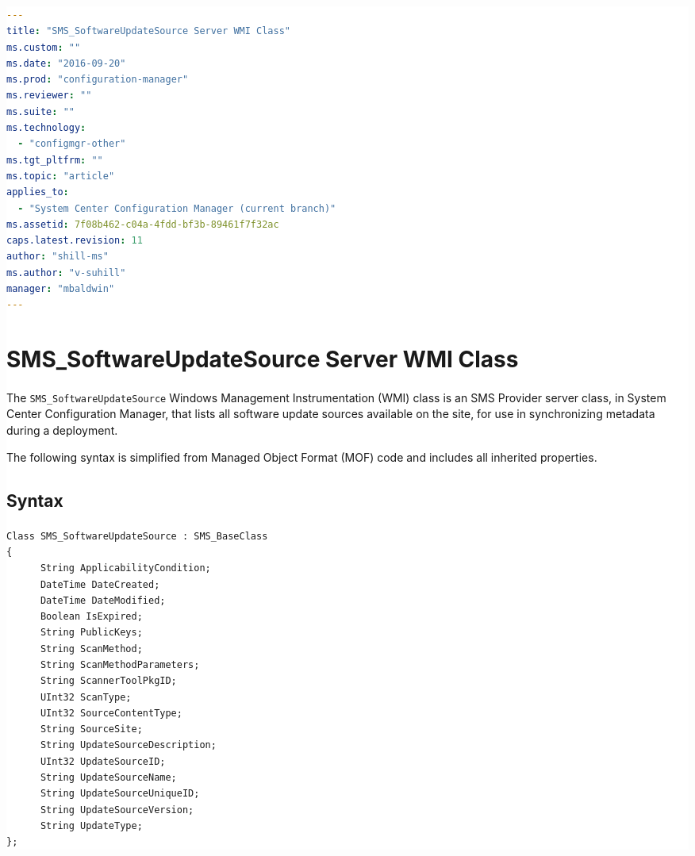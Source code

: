 ```yaml
---
title: "SMS_SoftwareUpdateSource Server WMI Class"
ms.custom: ""
ms.date: "2016-09-20"
ms.prod: "configuration-manager"
ms.reviewer: ""
ms.suite: ""
ms.technology: 
  - "configmgr-other"
ms.tgt_pltfrm: ""
ms.topic: "article"
applies_to: 
  - "System Center Configuration Manager (current branch)"
ms.assetid: 7f08b462-c04a-4fdd-bf3b-89461f7f32ac
caps.latest.revision: 11
author: "shill-ms"
ms.author: "v-suhill"
manager: "mbaldwin"
---
```

# SMS_SoftwareUpdateSource Server WMI Class
The `SMS_SoftwareUpdateSource` Windows Management Instrumentation (WMI) class is an SMS Provider server class, in System Center Configuration Manager, that lists all software update sources available on the site, for use in synchronizing metadata during a deployment.  
  
 The following syntax is simplified from Managed Object Format (MOF) code and includes all inherited properties.  
  
## Syntax  
  
```  
Class SMS_SoftwareUpdateSource : SMS_BaseClass  
{  
      String ApplicabilityCondition;  
      DateTime DateCreated;  
      DateTime DateModified;  
      Boolean IsExpired;  
      String PublicKeys;  
      String ScanMethod;  
      String ScanMethodParameters;  
      String ScannerToolPkgID;  
      UInt32 ScanType;  
      UInt32 SourceContentType;  
      String SourceSite;  
      String UpdateSourceDescription;  
      UInt32 UpdateSourceID;  
      String UpdateSourceName;  
      String UpdateSourceUniqueID;  
      String UpdateSourceVersion;  
      String UpdateType;  
};  
```  
  